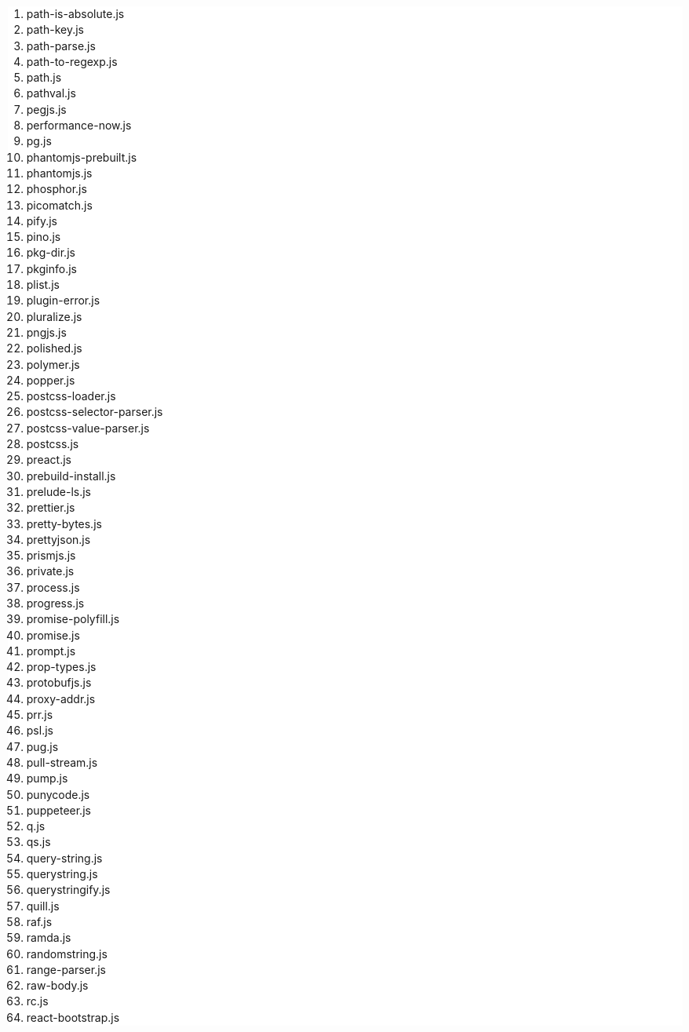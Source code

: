 1. path-is-absolute.js
1. path-key.js
1. path-parse.js
1. path-to-regexp.js
1. path.js
1. pathval.js
1. pegjs.js
1. performance-now.js
1. pg.js
1. phantomjs-prebuilt.js
1. phantomjs.js
1. phosphor.js
1. picomatch.js
1. pify.js
1. pino.js
1. pkg-dir.js
1. pkginfo.js
1. plist.js
1. plugin-error.js
1. pluralize.js
1. pngjs.js
1. polished.js
1. polymer.js
1. popper.js
1. postcss-loader.js
1. postcss-selector-parser.js
1. postcss-value-parser.js
1. postcss.js
1. preact.js
1. prebuild-install.js
1. prelude-ls.js
1. prettier.js
1. pretty-bytes.js
1. prettyjson.js
1. prismjs.js
1. private.js
1. process.js
1. progress.js
1. promise-polyfill.js
1. promise.js
1. prompt.js
1. prop-types.js
1. protobufjs.js
1. proxy-addr.js
1. prr.js
1. psl.js
1. pug.js
1. pull-stream.js
1. pump.js
1. punycode.js
1. puppeteer.js
1. q.js
1. qs.js
1. query-string.js
1. querystring.js
1. querystringify.js
1. quill.js
1. raf.js
1. ramda.js
1. randomstring.js
1. range-parser.js
1. raw-body.js
1. rc.js
1. react-bootstrap.js